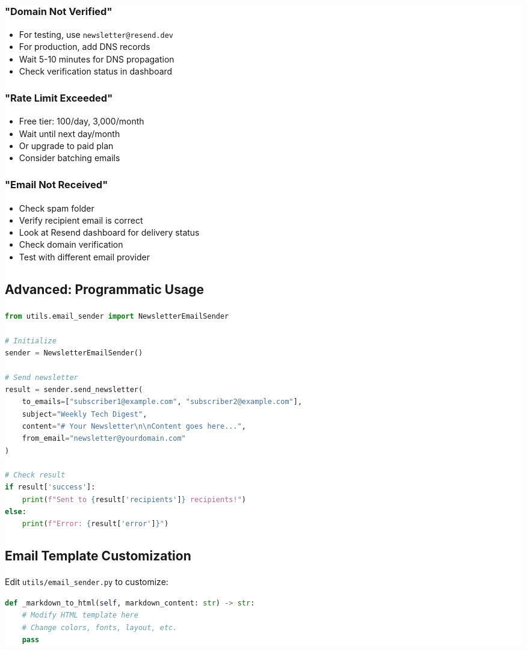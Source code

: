 ### "Domain Not Verified"
- For testing, use `newsletter@resend.dev`
- For production, add DNS records
- Wait 5-10 minutes for DNS propagation
- Check verification status in dashboard

### "Rate Limit Exceeded"
- Free tier: 100/day, 3,000/month
- Wait until next day/month
- Or upgrade to paid plan
- Consider batching emails

### "Email Not Received"
- Check spam folder
- Verify recipient email is correct
- Look at Resend dashboard for delivery status
- Check domain verification
- Test with different email provider

## Advanced: Programmatic Usage

```python
from utils.email_sender import NewsletterEmailSender

# Initialize
sender = NewsletterEmailSender()

# Send newsletter
result = sender.send_newsletter(
    to_emails=["subscriber1@example.com", "subscriber2@example.com"],
    subject="Weekly Tech Digest",
    content="# Your Newsletter\n\nContent goes here...",
    from_email="newsletter@yourdomain.com"
)

# Check result
if result['success']:
    print(f"Sent to {result['recipients']} recipients!")
else:
    print(f"Error: {result['error']}")
```

## Email Template Customization

Edit `utils/email_sender.py` to customize:

```python
def _markdown_to_html(self, markdown_content: str) -> str:
    # Modify HTML template here
    # Change colors, fonts, layout, etc.
    pass
```
